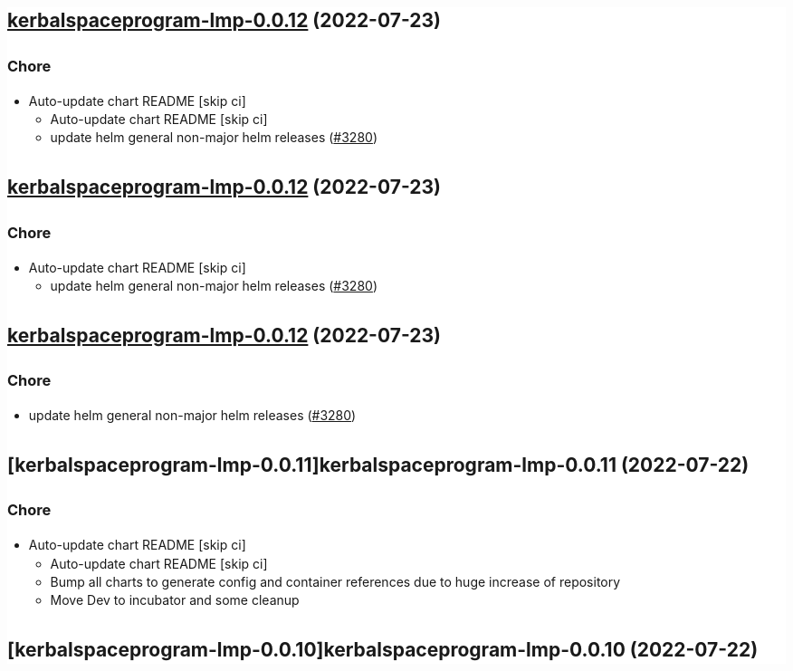 
## [kerbalspaceprogram-lmp-0.0.12](https://github.com/truecharts/apps/compare/kerbalspaceprogram-lmp-0.0.11...kerbalspaceprogram-lmp-0.0.12) (2022-07-23)

### Chore

- Auto-update chart README [skip ci]
  - Auto-update chart README [skip ci]
  - update helm general non-major helm releases ([#3280](https://github.com/truecharts/apps/issues/3280))




## [kerbalspaceprogram-lmp-0.0.12](https://github.com/truecharts/apps/compare/kerbalspaceprogram-lmp-0.0.11...kerbalspaceprogram-lmp-0.0.12) (2022-07-23)

### Chore

- Auto-update chart README [skip ci]
  - update helm general non-major helm releases ([#3280](https://github.com/truecharts/apps/issues/3280))




## [kerbalspaceprogram-lmp-0.0.12](https://github.com/truecharts/apps/compare/kerbalspaceprogram-lmp-0.0.11...kerbalspaceprogram-lmp-0.0.12) (2022-07-23)

### Chore

- update helm general non-major helm releases ([#3280](https://github.com/truecharts/apps/issues/3280))




## [kerbalspaceprogram-lmp-0.0.11]kerbalspaceprogram-lmp-0.0.11 (2022-07-22)

### Chore

- Auto-update chart README [skip ci]
  - Auto-update chart README [skip ci]
  - Bump all charts to generate config and container references due to huge increase of repository
  - Move Dev to incubator and some cleanup




## [kerbalspaceprogram-lmp-0.0.10]kerbalspaceprogram-lmp-0.0.10 (2022-07-22)
